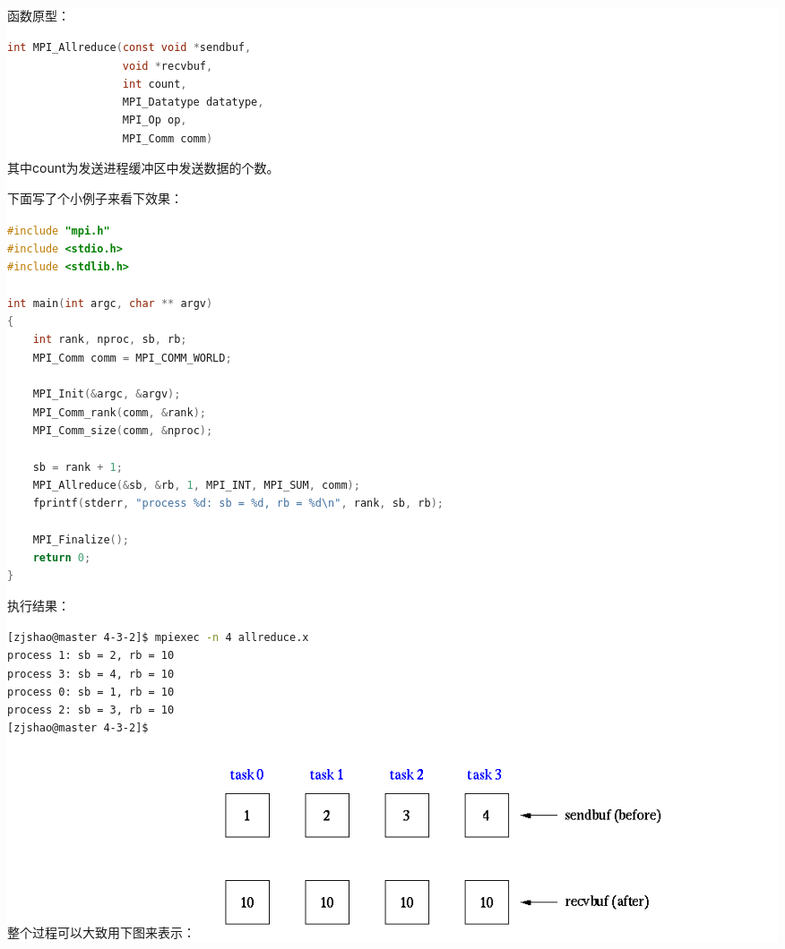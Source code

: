 函数原型：
``` C
int MPI_Allreduce(const void *sendbuf,
                  void *recvbuf,
                  int count,
                  MPI_Datatype datatype,
                  MPI_Op op,
                  MPI_Comm comm)
```
其中count为发送进程缓冲区中发送数据的个数。

下面写了个小例子来看下效果：
``` C
#include "mpi.h"
#include <stdio.h>
#include <stdlib.h>

int main(int argc, char ** argv)
{
    int rank, nproc, sb, rb;
    MPI_Comm comm = MPI_COMM_WORLD;

    MPI_Init(&argc, &argv);
    MPI_Comm_rank(comm, &rank);
    MPI_Comm_size(comm, &nproc);

    sb = rank + 1;
    MPI_Allreduce(&sb, &rb, 1, MPI_INT, MPI_SUM, comm);
    fprintf(stderr, "process %d: sb = %d, rb = %d\n", rank, sb, rb);

    MPI_Finalize();
    return 0;
}
```
执行结果：
``` bash
[zjshao@master 4-3-2]$ mpiexec -n 4 allreduce.x
process 1: sb = 2, rb = 10
process 3: sb = 4, rb = 10
process 0: sb = 1, rb = 10
process 2: sb = 3, rb = 10
[zjshao@master 4-3-2]$
```
整个过程可以大致用下图来表示：
![](/assets/images/blog_img/2016-08-21-MPI集合通信：N-N/mpi_allreduce.png)
